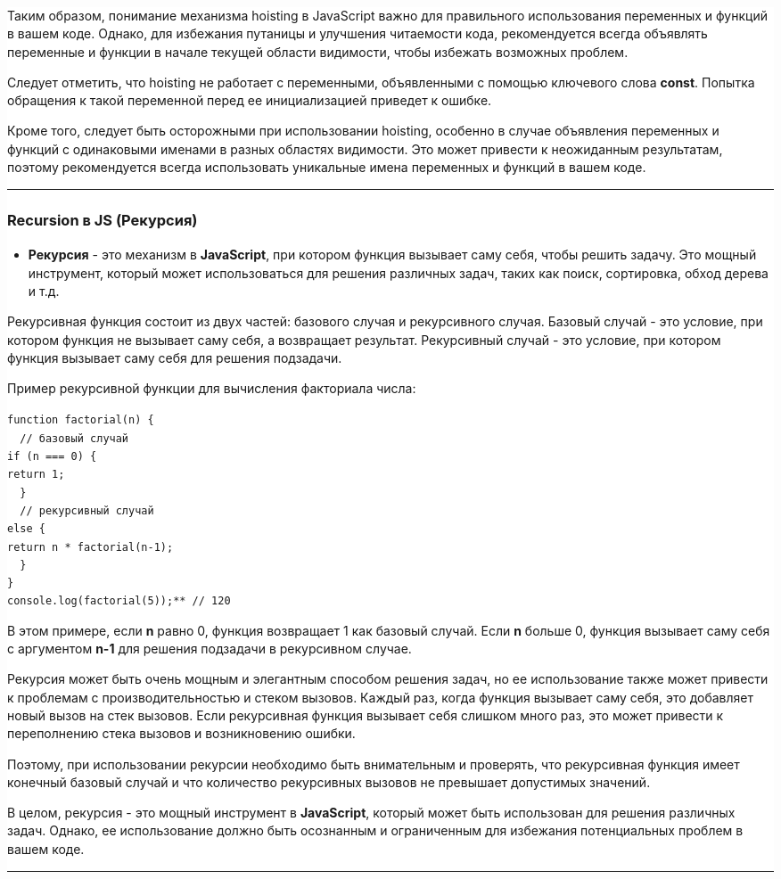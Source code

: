 Таким образом, понимание механизма hoisting в JavaScript важно для правильного использования переменных и функций в вашем коде. Однако, для избежания путаницы и улучшения читаемости кода, рекомендуется всегда объявлять переменные и функции в начале текущей области видимости, чтобы избежать возможных проблем.

Следует отметить, что hoisting не работает с переменными, объявленными с помощью ключевого слова **const**. Попытка обращения к такой переменной перед ее инициализацией приведет к ошибке.

Кроме того, следует быть осторожными при использовании hoisting, особенно в случае объявления переменных и функций с одинаковыми именами в разных областях видимости. Это может привести к неожиданным результатам, поэтому рекомендуется всегда использовать уникальные имена переменных и функций в вашем коде.

____


### Recursion в JS (Рекурсия)

- **Рекурсия** - это механизм в **JavaScript**, при котором функция вызывает саму себя, чтобы решить задачу. Это мощный инструмент, который может использоваться для решения различных задач, таких как поиск, сортировка, обход дерева и т.д.

Рекурсивная функция состоит из двух частей: базового случая и рекурсивного случая. Базовый случай - это условие, при котором функция не вызывает саму себя, а возвращает результат. Рекурсивный случай - это условие, при котором функция вызывает саму себя для решения подзадачи.

Пример рекурсивной функции для вычисления факториала числа:
      
    function factorial(n) {
      // базовый случай
    if (n === 0) {
    return 1;
      }
      // рекурсивный случай
    else {
    return n * factorial(n-1);
      }
    }
    console.log(factorial(5));** // 120

В этом примере, если **n** равно 0, функция возвращает 1 как базовый случай. Если **n** больше 0, функция вызывает саму себя с аргументом **n-1** для решения подзадачи в рекурсивном случае.

Рекурсия может быть очень мощным и элегантным способом решения задач, но ее использование также может привести к проблемам с производительностью и стеком вызовов. Каждый раз, когда функция вызывает саму себя, это добавляет новый вызов на стек вызовов. Если рекурсивная функция вызывает себя слишком много раз, это может привести к переполнению стека вызовов и возникновению ошибки.

Поэтому, при использовании рекурсии необходимо быть внимательным и проверять, что рекурсивная функция имеет конечный базовый случай и что количество рекурсивных вызовов не превышает допустимых значений.

В целом, рекурсия - это мощный инструмент в **JavaScript**, который может быть использован для решения различных задач. Однако, ее использование должно быть осознанным и ограниченным для избежания потенциальных проблем в вашем коде.
____
